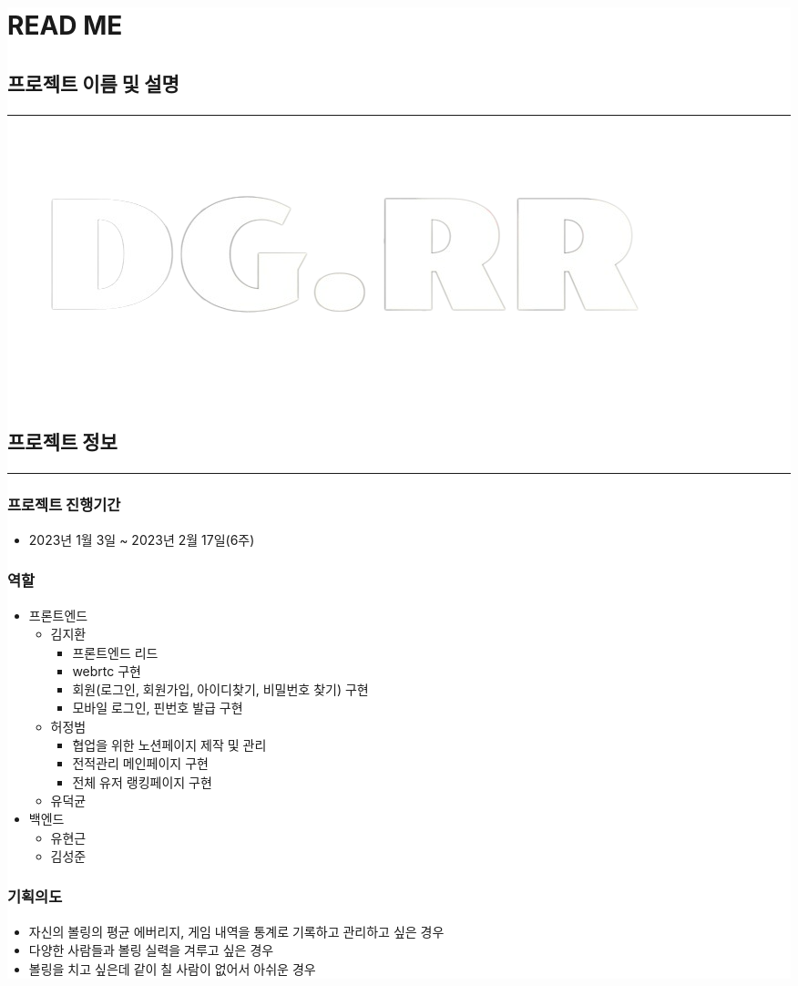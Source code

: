 # READ ME

## 프로젝트 이름 및 설명

<hr/>
<img src="./DGRR-App/img/DGRR.png">

## 프로젝트 정보

<hr/>

### 프로젝트 진행기간

- 2023년 1월 3일 ~ 2023년 2월 17일(6주)

### 역할 
- 프론트엔드
  - 김지환
    - 프론트엔드 리드 
    - webrtc 구현 
    - 회원(로그인, 회원가입, 아이디찾기, 비밀번호 찾기) 구현 
    - 모바일 로그인, 핀번호 발급 구현
  - 허정범
    - 협업을 위한 노션페이지 제작 및 관리
    - 전적관리 메인페이지 구현
    - 전체 유저 랭킹페이지 구현
  - 유덕균
- 백엔드
  - 유현근
  - 김성준

### 기획의도

- 자신의 볼링의 평균 에버리지, 게임 내역을 통계로 기록하고 관리하고 싶은 경우
- 다양한 사람들과 볼링 실력을 겨루고 싶은 경우
- 볼링을 치고 싶은데 같이 칠 사람이 없어서 아쉬운 경우
